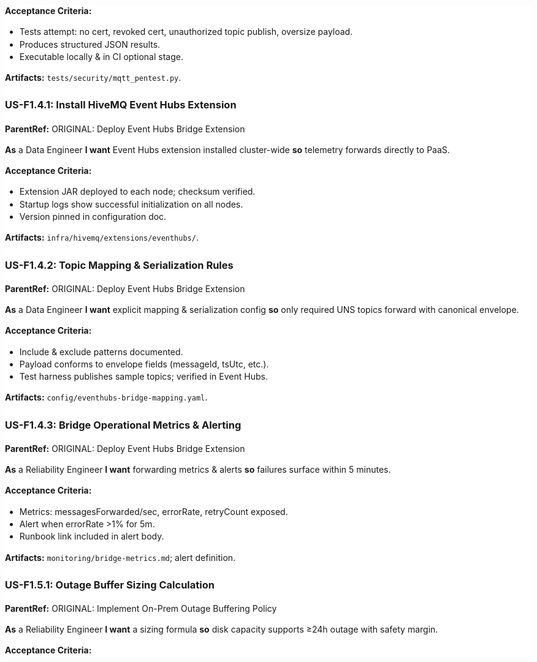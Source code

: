 **Acceptance Criteria:**

- Tests attempt: no cert, revoked cert, unauthorized topic publish, oversize payload.
- Produces structured JSON results.
- Executable locally & in CI optional stage.

**Artifacts:** `tests/security/mqtt_pentest.py`.

### US-F1.4.1: Install HiveMQ Event Hubs Extension
**ParentRef:** ORIGINAL: Deploy Event Hubs Bridge Extension

**As** a Data Engineer **I want** Event Hubs extension installed cluster-wide **so** telemetry forwards directly to PaaS.

**Acceptance Criteria:**

- Extension JAR deployed to each node; checksum verified.
- Startup logs show successful initialization on all nodes.
- Version pinned in configuration doc.

**Artifacts:** `infra/hivemq/extensions/eventhubs/`.

### US-F1.4.2: Topic Mapping & Serialization Rules
**ParentRef:** ORIGINAL: Deploy Event Hubs Bridge Extension

**As** a Data Engineer **I want** explicit mapping & serialization config **so** only required UNS topics forward with canonical envelope.

**Acceptance Criteria:**

- Include & exclude patterns documented.
- Payload conforms to envelope fields (messageId, tsUtc, etc.).
- Test harness publishes sample topics; verified in Event Hubs.

**Artifacts:** `config/eventhubs-bridge-mapping.yaml`.

### US-F1.4.3: Bridge Operational Metrics & Alerting
**ParentRef:** ORIGINAL: Deploy Event Hubs Bridge Extension

**As** a Reliability Engineer **I want** forwarding metrics & alerts **so** failures surface within 5 minutes.

**Acceptance Criteria:**

- Metrics: messagesForwarded/sec, errorRate, retryCount exposed.
- Alert when errorRate >1% for 5m.
- Runbook link included in alert body.

**Artifacts:** `monitoring/bridge-metrics.md`; alert definition.

### US-F1.5.1: Outage Buffer Sizing Calculation
**ParentRef:** ORIGINAL: Implement On-Prem Outage Buffering Policy

**As** a Reliability Engineer **I want** a sizing formula **so** disk capacity supports ≥24h outage with safety margin.

**Acceptance Criteria:**
